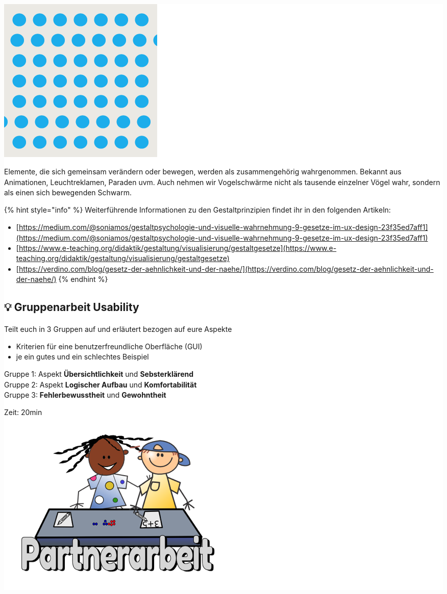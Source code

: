 ![](../.gitbook/assets/assets_-lb2pij5al0zyqckeusz_-lejan_xfpke7xprasbt_-lejar6sx2bkd-vdg-j0_gestaltprinzip_gemeinsames-schicksal.gif)

Elemente, die sich gemeinsam verändern oder bewegen, werden als zusammengehörig wahrgenommen. Bekannt aus Animationen, Leuchtreklamen, Paraden uvm. Auch nehmen wir Vogelschwärme nicht als tausende einzelner Vögel wahr, sondern als einen sich bewegenden Schwarm.

{% hint style="info" %}
Weiterführende Informationen zu den Gestaltprinzipien findet ihr in den folgenden Artikeln:  


* [https://medium.com/@soniamos/gestaltpsychologie-und-visuelle-wahrnehmung-9-gesetze-im-ux-design-23f35ed7aff1](https://medium.com/@soniamos/gestaltpsychologie-und-visuelle-wahrnehmung-9-gesetze-im-ux-design-23f35ed7aff1)
* [https://www.e-teaching.org/didaktik/gestaltung/visualisierung/gestaltgesetze](https://www.e-teaching.org/didaktik/gestaltung/visualisierung/gestaltgesetze)
* [https://verdino.com/blog/gesetz-der-aehnlichkeit-und-der-naehe/](https://verdino.com/blog/gesetz-der-aehnlichkeit-und-der-naehe/)
{% endhint %}



## 💡 Gruppenarbeit Usability

Teilt euch in 3 Gruppen auf und erläutert bezogen auf eure Aspekte

* Kriterien für eine benutzerfreundliche Oberfläche \(GUI\)
* je ein gutes und ein schlechtes Beispiel

Gruppe 1:  Aspekt **Übersichtlichkeit** und **Sebsterklärend**  
Gruppe 2: Aspekt **Logischer Aufbau** und **Komfortabilität**  
Gruppe 3: **Fehlerbewusstheit** und **Gewohntheit**

Zeit: 20min

![](../.gitbook/assets/image%20%2862%29.png)
